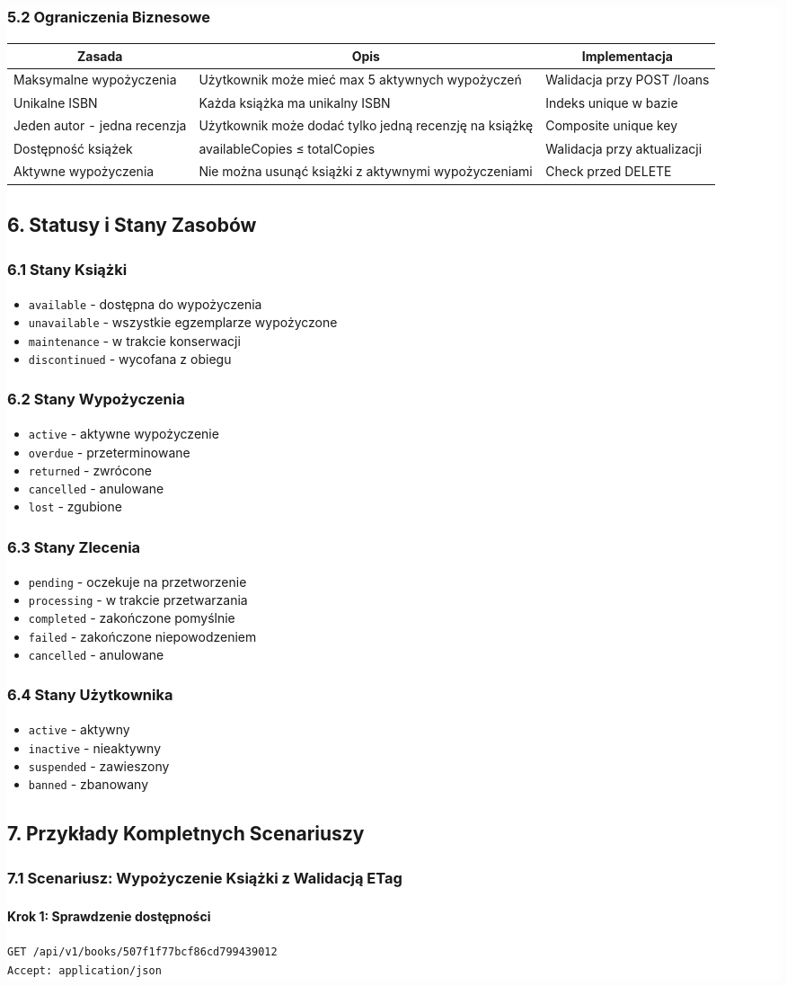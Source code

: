 ### 5.2 Ograniczenia Biznesowe

| Zasada | Opis | Implementacja |
|--------|------|---------------|
| Maksymalne wypożyczenia | Użytkownik może mieć max 5 aktywnych wypożyczeń | Walidacja przy POST /loans |
| Unikalne ISBN | Każda książka ma unikalny ISBN | Indeks unique w bazie |
| Jeden autor - jedna recenzja | Użytkownik może dodać tylko jedną recenzję na książkę | Composite unique key |
| Dostępność książek | availableCopies ≤ totalCopies | Walidacja przy aktualizacji |
| Aktywne wypożyczenia | Nie można usunąć książki z aktywnymi wypożyczeniami | Check przed DELETE |

## 6. Statusy i Stany Zasobów

### 6.1 Stany Książki
- `available` - dostępna do wypożyczenia
- `unavailable` - wszystkie egzemplarze wypożyczone
- `maintenance` - w trakcie konserwacji
- `discontinued` - wycofana z obiegu

### 6.2 Stany Wypożyczenia
- `active` - aktywne wypożyczenie
- `overdue` - przeterminowane
- `returned` - zwrócone
- `cancelled` - anulowane
- `lost` - zgubione

### 6.3 Stany Zlecenia
- `pending` - oczekuje na przetworzenie
- `processing` - w trakcie przetwarzania
- `completed` - zakończone pomyślnie
- `failed` - zakończone niepowodzeniem
- `cancelled` - anulowane

### 6.4 Stany Użytkownika
- `active` - aktywny
- `inactive` - nieaktywny
- `suspended` - zawieszony
- `banned` - zbanowany

## 7. Przykłady Kompletnych Scenariuszy

### 7.1 Scenariusz: Wypożyczenie Książki z Walidacją ETag

#### Krok 1: Sprawdzenie dostępności
```http
GET /api/v1/books/507f1f77bcf86cd799439012
Accept: application/json
```
